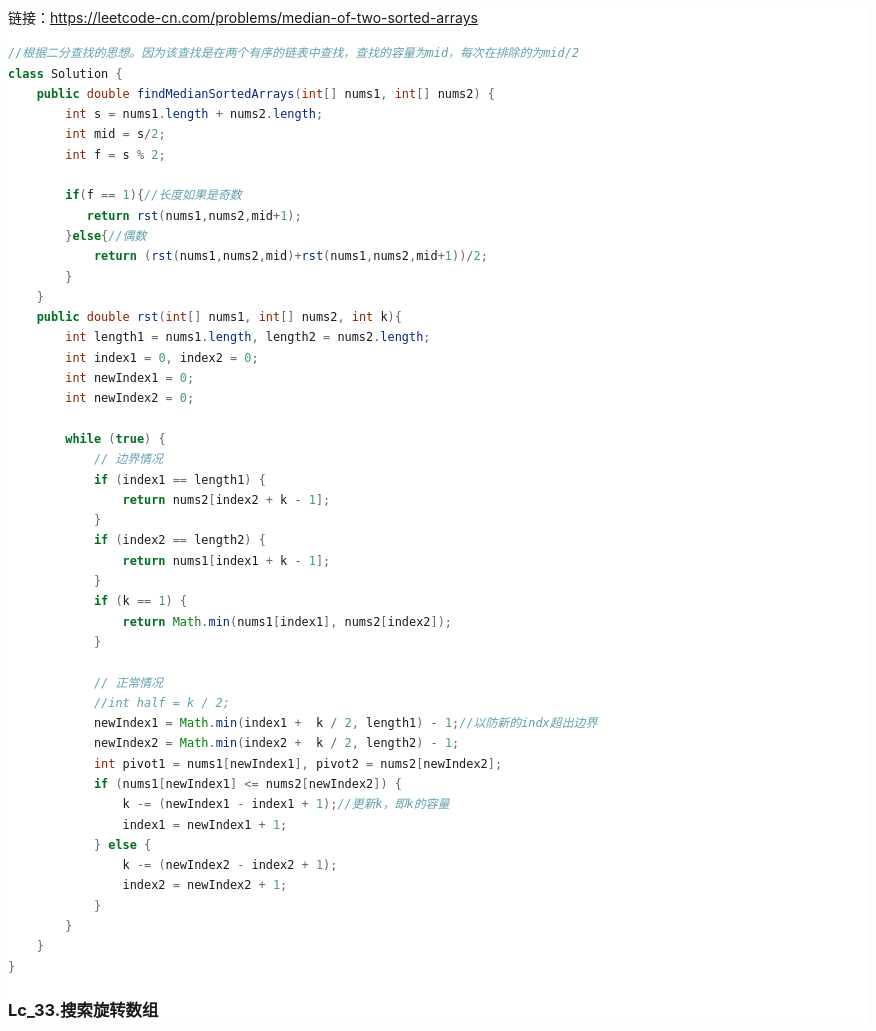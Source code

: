 链接：https://leetcode-cn.com/problems/median-of-two-sorted-arrays

```java
//根据二分查找的思想。因为该查找是在两个有序的链表中查找，查找的容量为mid，每次在排除的为mid/2
class Solution {
    public double findMedianSortedArrays(int[] nums1, int[] nums2) {
        int s = nums1.length + nums2.length;
        int mid = s/2;
        int f = s % 2;
        
        if(f == 1){//长度如果是奇数
           return rst(nums1,nums2,mid+1);
        }else{//偶数
            return (rst(nums1,nums2,mid)+rst(nums1,nums2,mid+1))/2;
        }
    }
    public double rst(int[] nums1, int[] nums2, int k){
        int length1 = nums1.length, length2 = nums2.length;
        int index1 = 0, index2 = 0;
        int newIndex1 = 0;
        int newIndex2 = 0;
        
        while (true) {
            // 边界情况
            if (index1 == length1) {
                return nums2[index2 + k - 1];
            }
            if (index2 == length2) {
                return nums1[index1 + k - 1];
            }
            if (k == 1) {
                return Math.min(nums1[index1], nums2[index2]);
            }
            
            // 正常情况
            //int half = k / 2;
            newIndex1 = Math.min(index1 +  k / 2, length1) - 1;//以防新的indx超出边界
            newIndex2 = Math.min(index2 +  k / 2, length2) - 1;
            int pivot1 = nums1[newIndex1], pivot2 = nums2[newIndex2];
            if (nums1[newIndex1] <= nums2[newIndex2]) {
                k -= (newIndex1 - index1 + 1);//更新k，即k的容量
                index1 = newIndex1 + 1;
            } else {
                k -= (newIndex2 - index2 + 1);
                index2 = newIndex2 + 1;
            }
        }
    }
}
```

### Lc_33.搜索旋转数组

